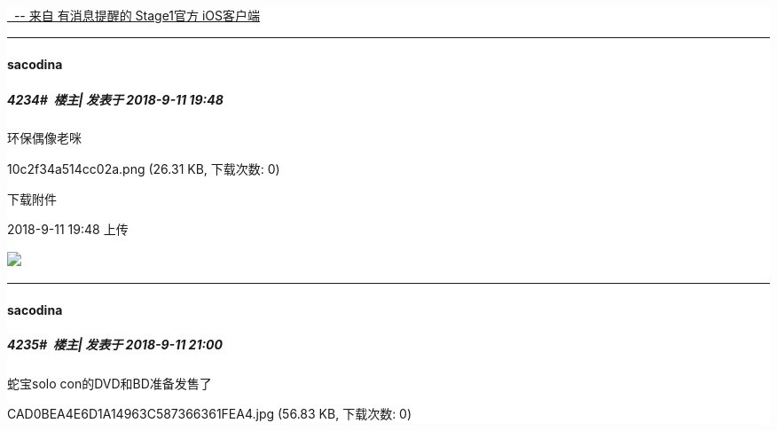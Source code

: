 [  -- 来自 有消息提醒的 Stage1官方 iOS客户端](https://itunes.apple.com/fi/app/saraba1st/id1221237470?mt=8)







-----

####  sacodina  
##### 4234#         楼主| 发表于 2018-9-11 19:48




环保偶像老咪






10c2f34a514cc02a.png
(26.31 KB, 下载次数: 0)




下载附件


2018-9-11 19:48 上传









<img src="https://img.saraba1st.com/forum/201809/11/194822epa6g14uau7l7nn6.png" referrerpolicy="no-referrer">












-----

####  sacodina  
##### 4235#         楼主| 发表于 2018-9-11 21:00




蛇宝solo con的DVD和BD准备发售了






CAD0BEA4E6D1A14963C587366361FEA4.jpg
(56.83 KB, 下载次数: 0)


